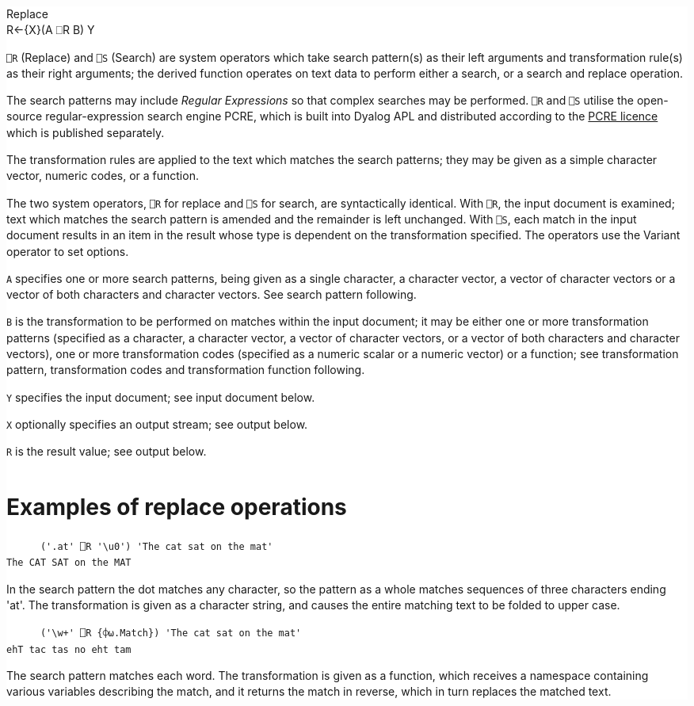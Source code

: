 <div class="heading">
  <div class="name">Replace</div>
  <div class="command">R←{X}(A ⎕R B) Y</div>
</div>

`⎕R` (Replace) and `⎕S` (Search) are system operators which take search pattern(s) as their left arguments and transformation rule(s) as their right arguments; the derived function operates on text data to perform either a search, or a search and replace operation.

The search patterns may include *Regular Expressions* so that complex searches may be performed. `⎕R` and `⎕S` utilise the open-source regular-expression search engine PCRE, which is built into Dyalog APL and distributed according to the [PCRE licence](/appendices/pcre-license.md#PCRE_Licence) which is published separately.

The transformation rules are applied to the text which matches the search patterns; they may be given as a simple character vector, numeric codes, or  a function.

The two system operators, `⎕R` for replace and `⎕S` for search, are syntactically identical. With `⎕R`, the input document is examined; text which matches the search pattern is amended and the remainder is left unchanged. With `⎕S`, each match in the input document results in an item in the result whose type is dependent on the transformation specified. The operators use the Variant operator to set options.

`A` specifies one or more search patterns, being given as a single character, a character vector, a vector of character vectors or a vector of both characters and character vectors. See search pattern following.

`B` is the transformation to be performed on matches within the input document; it may be either one or more transformation patterns (specified as a character, a character vector, a vector of character vectors, or a vector of both characters and character vectors), one or more transformation codes (specified as a numeric scalar or a numeric vector) or a function; see  transformation pattern, transformation codes and transformation function following.

`Y` specifies the input document; see input document below.

`X` optionally specifies an output stream; see output below.

`R` is the result value; see output below.

# Examples of replace operations
```apl
      ('.at' ⎕R '\u0') 'The cat sat on the mat'     
The CAT SAT on the MAT
```

In the search pattern the dot matches any character, so the pattern as a whole matches sequences of three characters ending 'at'. The transformation is given as a character string, and causes the entire matching text to be folded to upper case.

```apl
      ('\w+' ⎕R {⌽⍵.Match}) 'The cat sat on the mat'
ehT tac tas no eht tam
```

The search pattern matches each word. The transformation is given as a function, which receives a namespace containing various variables describing the match, and it returns the match in reverse, which in turn replaces the matched text.
